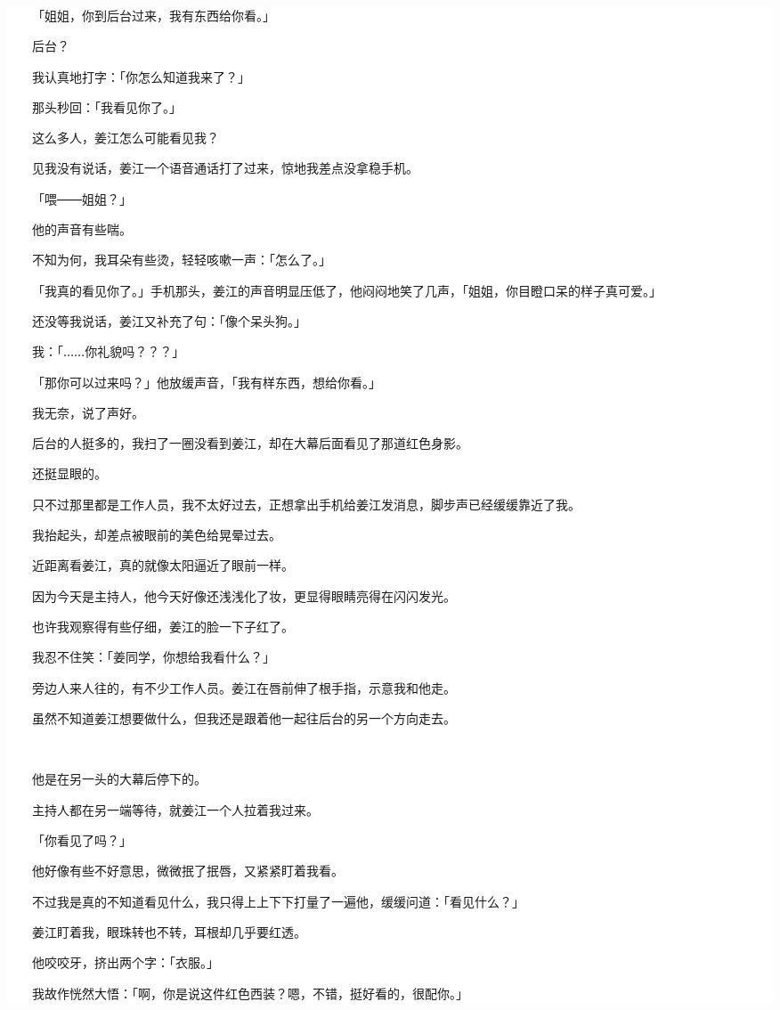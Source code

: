 &emsp;&emsp;「姐姐，你到后台过来，我有东西给你看。」  
  
&emsp;&emsp;后台？  
  
&emsp;&emsp;我认真地打字：「你怎么知道我来了？」  
  
&emsp;&emsp;那头秒回：「我看见你了。」  
  
&emsp;&emsp;这么多人，姜江怎么可能看见我？  
  
&emsp;&emsp;见我没有说话，姜江一个语音通话打了过来，惊地我差点没拿稳手机。  
  
&emsp;&emsp;「喂——姐姐？」  
  
&emsp;&emsp;他的声音有些喘。  
  
&emsp;&emsp;不知为何，我耳朵有些烫，轻轻咳嗽一声：「怎么了。」  
  
&emsp;&emsp;「我真的看见你了。」手机那头，姜江的声音明显压低了，他闷闷地笑了几声，「姐姐，你目瞪口呆的样子真可爱。」  
  
&emsp;&emsp;还没等我说话，姜江又补充了句：「像个呆头狗。」  
  
&emsp;&emsp;我：「……你礼貌吗？？？」  
  
&emsp;&emsp;「那你可以过来吗？」他放缓声音，「我有样东西，想给你看。」  
  
&emsp;&emsp;我无奈，说了声好。  
  
&emsp;&emsp;后台的人挺多的，我扫了一圈没看到姜江，却在大幕后面看见了那道红色身影。  
  
&emsp;&emsp;还挺显眼的。  
  
&emsp;&emsp;只不过那里都是工作人员，我不太好过去，正想拿出手机给姜江发消息，脚步声已经缓缓靠近了我。  
  
&emsp;&emsp;我抬起头，却差点被眼前的美色给晃晕过去。  
  
&emsp;&emsp;近距离看姜江，真的就像太阳逼近了眼前一样。  
  
&emsp;&emsp;因为今天是主持人，他今天好像还浅浅化了妆，更显得眼睛亮得在闪闪发光。  
  
&emsp;&emsp;也许我观察得有些仔细，姜江的脸一下子红了。  
  
&emsp;&emsp;我忍不住笑：「姜同学，你想给我看什么？」  
  
&emsp;&emsp;旁边人来人往的，有不少工作人员。姜江在唇前伸了根手指，示意我和他走。  
  
&emsp;&emsp;虽然不知道姜江想要做什么，但我还是跟着他一起往后台的另一个方向走去。  
  
&emsp;&emsp;   
  
&emsp;&emsp;他是在另一头的大幕后停下的。  
  
&emsp;&emsp;主持人都在另一端等待，就姜江一个人拉着我过来。  
  
&emsp;&emsp;「你看见了吗？」  
  
&emsp;&emsp;他好像有些不好意思，微微抿了抿唇，又紧紧盯着我看。  
  
&emsp;&emsp;不过我是真的不知道看见什么，我只得上上下下打量了一遍他，缓缓问道：「看见什么？」  
  
&emsp;&emsp;姜江盯着我，眼珠转也不转，耳根却几乎要红透。  
  
&emsp;&emsp;他咬咬牙，挤出两个字：「衣服。」  
  
&emsp;&emsp;我故作恍然大悟：「啊，你是说这件红色西装？嗯，不错，挺好看的，很配你。」  
  